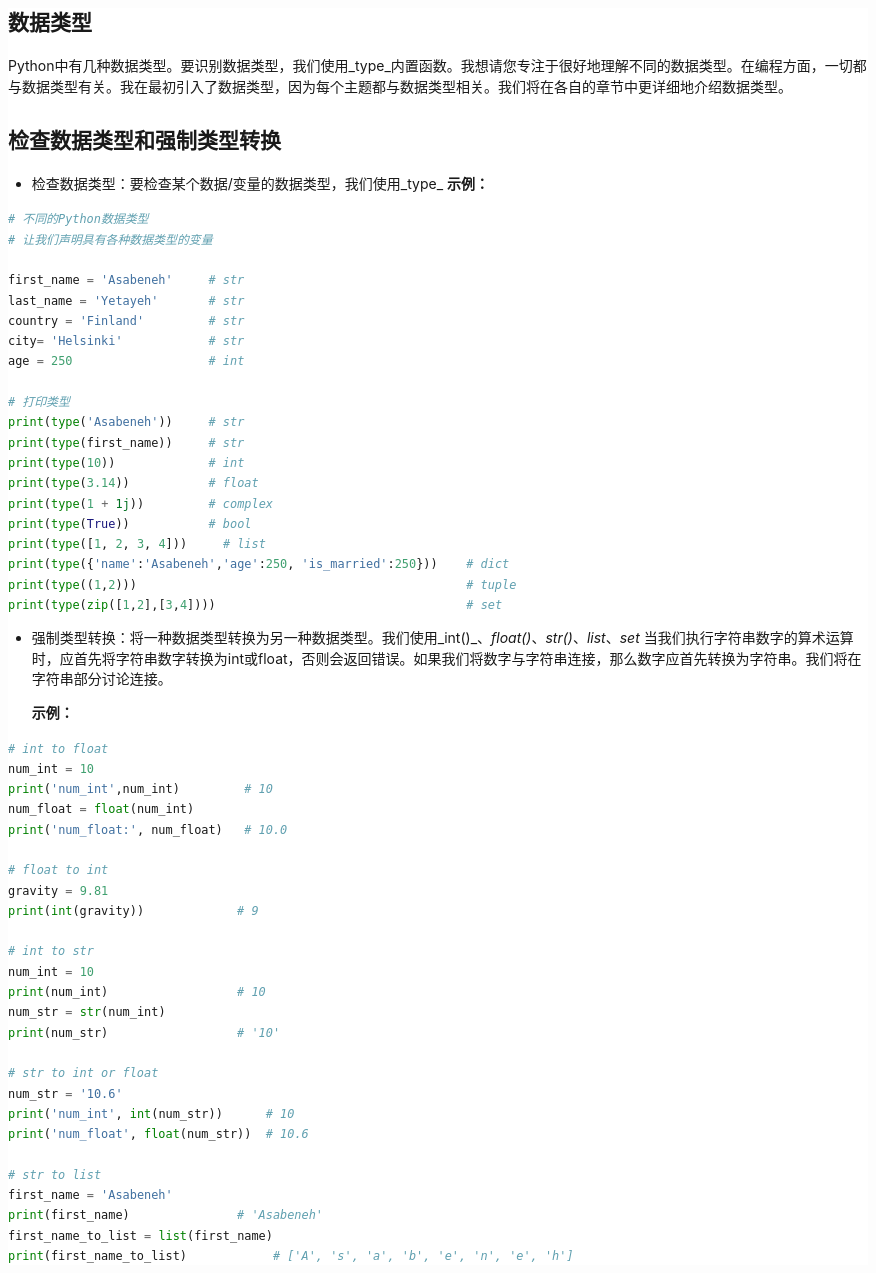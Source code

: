 ## 数据类型

Python中有几种数据类型。要识别数据类型，我们使用_type_内置函数。我想请您专注于很好地理解不同的数据类型。在编程方面，一切都与数据类型有关。我在最初引入了数据类型，因为每个主题都与数据类型相关。我们将在各自的章节中更详细地介绍数据类型。

## 检查数据类型和强制类型转换

- 检查数据类型：要检查某个数据/变量的数据类型，我们使用_type_
  **示例：**

```py
# 不同的Python数据类型
# 让我们声明具有各种数据类型的变量

first_name = 'Asabeneh'     # str
last_name = 'Yetayeh'       # str
country = 'Finland'         # str
city= 'Helsinki'            # str
age = 250                   # int

# 打印类型
print(type('Asabeneh'))     # str
print(type(first_name))     # str
print(type(10))             # int
print(type(3.14))           # float
print(type(1 + 1j))         # complex
print(type(True))           # bool
print(type([1, 2, 3, 4]))     # list
print(type({'name':'Asabeneh','age':250, 'is_married':250}))    # dict
print(type((1,2)))                                              # tuple
print(type(zip([1,2],[3,4])))                                   # set
```

- 强制类型转换：将一种数据类型转换为另一种数据类型。我们使用_int()_、_float()_、_str()_、_list_、_set_
  当我们执行字符串数字的算术运算时，应首先将字符串数字转换为int或float，否则会返回错误。如果我们将数字与字符串连接，那么数字应首先转换为字符串。我们将在字符串部分讨论连接。

  **示例：**

```py
# int to float
num_int = 10
print('num_int',num_int)         # 10
num_float = float(num_int)
print('num_float:', num_float)   # 10.0

# float to int
gravity = 9.81
print(int(gravity))             # 9

# int to str
num_int = 10
print(num_int)                  # 10
num_str = str(num_int)
print(num_str)                  # '10'

# str to int or float
num_str = '10.6'
print('num_int', int(num_str))      # 10
print('num_float', float(num_str))  # 10.6

# str to list
first_name = 'Asabeneh'
print(first_name)               # 'Asabeneh'
first_name_to_list = list(first_name)
print(first_name_to_list)            # ['A', 's', 'a', 'b', 'e', 'n', 'e', 'h']
```